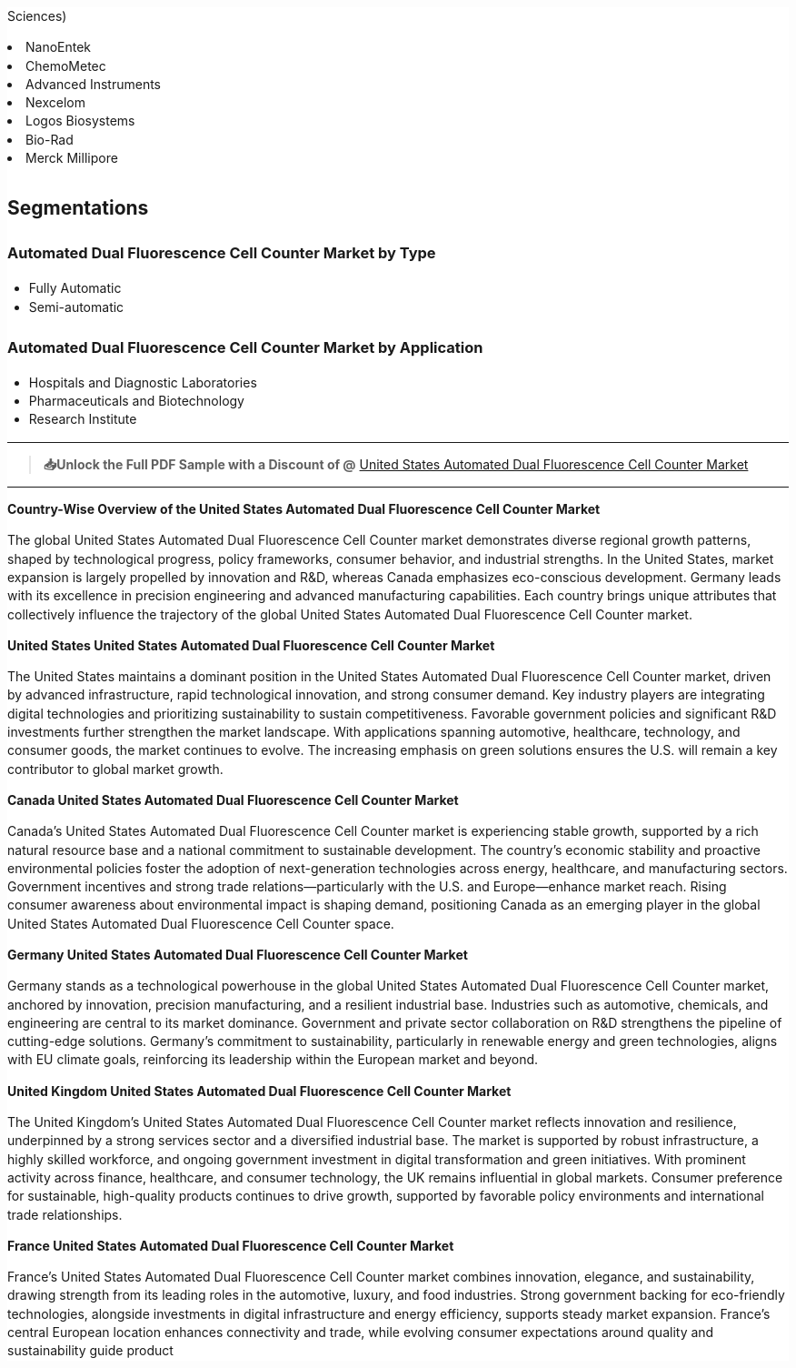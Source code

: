 Sciences)</li><li>NanoEntek</li><li>ChemoMetec</li><li>Advanced Instruments</li><li>Nexcelom</li><li>Logos Biosystems</li><li>Bio-Rad</li><li>Merck Millipore</li></ul></p><p><h2>Segmentations</h2><h3>Automated Dual Fluorescence Cell Counter Market by Type</h3><ul><li>Fully Automatic</li><li> Semi-automatic</li></ul><h3>Automated Dual Fluorescence Cell Counter Market by Application</h3><ul><li>Hospitals and Diagnostic Laboratories</li><li> Pharmaceuticals and Biotechnology</li><li> Research Institute</li></ul></p><hr /><blockquote><p><strong>📥Unlock the Full PDF Sample with a Discount of @</strong> <a href="https://www.marketresearchintellect.com/ask-for-discount/?rid=1031667&amp;utm_source=Github-April&amp;utm_medium=016">United States Automated Dual Fluorescence Cell Counter Market</a></p></blockquote><hr /><p class="" data-start="217" data-end="261"><strong data-start="217" data-end="261">Country-Wise Overview of the United States Automated Dual Fluorescence Cell Counter Market</strong></p><p class="" data-start="263" data-end="774">The global United States Automated Dual Fluorescence Cell Counter market demonstrates diverse regional growth patterns, shaped by technological progress, policy frameworks, consumer behavior, and industrial strengths. In the United States, market expansion is largely propelled by innovation and R&amp;D, whereas Canada emphasizes eco-conscious development. Germany leads with its excellence in precision engineering and advanced manufacturing capabilities. Each country brings unique attributes that collectively influence the trajectory of the global United States Automated Dual Fluorescence Cell Counter market.</p><p class="" data-start="776" data-end="1421"><strong data-start="776" data-end="805">United States United States Automated Dual Fluorescence Cell Counter Market</strong></p><p class="" data-start="776" data-end="1421">The United States maintains a dominant position in the United States Automated Dual Fluorescence Cell Counter market, driven by advanced infrastructure, rapid technological innovation, and strong consumer demand. Key industry players are integrating digital technologies and prioritizing sustainability to sustain competitiveness. Favorable government policies and significant R&amp;D investments further strengthen the market landscape. With applications spanning automotive, healthcare, technology, and consumer goods, the market continues to evolve. The increasing emphasis on green solutions ensures the U.S. will remain a key contributor to global market growth.</p><p class="" data-start="1423" data-end="2019"><strong data-start="1423" data-end="1445">Canada United States Automated Dual Fluorescence Cell Counter Market</strong></p><p class="" data-start="1423" data-end="2019">Canada&rsquo;s United States Automated Dual Fluorescence Cell Counter market is experiencing stable growth, supported by a rich natural resource base and a national commitment to sustainable development. The country&rsquo;s economic stability and proactive environmental policies foster the adoption of next-generation technologies across energy, healthcare, and manufacturing sectors. Government incentives and strong trade relations&mdash;particularly with the U.S. and Europe&mdash;enhance market reach. Rising consumer awareness about environmental impact is shaping demand, positioning Canada as an emerging player in the global United States Automated Dual Fluorescence Cell Counter space.</p><p class="" data-start="2021" data-end="2591"><strong data-start="2021" data-end="2044">Germany United States Automated Dual Fluorescence Cell Counter Market</strong></p><p class="" data-start="2021" data-end="2591">Germany stands as a technological powerhouse in the global United States Automated Dual Fluorescence Cell Counter market, anchored by innovation, precision manufacturing, and a resilient industrial base. Industries such as automotive, chemicals, and engineering are central to its market dominance. Government and private sector collaboration on R&amp;D strengthens the pipeline of cutting-edge solutions. Germany&rsquo;s commitment to sustainability, particularly in renewable energy and green technologies, aligns with EU climate goals, reinforcing its leadership within the European market and beyond.</p><p class="" data-start="2593" data-end="3221"><strong data-start="2593" data-end="2623">United Kingdom United States Automated Dual Fluorescence Cell Counter Market</strong></p><p class="" data-start="2593" data-end="3221">The United Kingdom&rsquo;s United States Automated Dual Fluorescence Cell Counter market reflects innovation and resilience, underpinned by a strong services sector and a diversified industrial base. The market is supported by robust infrastructure, a highly skilled workforce, and ongoing government investment in digital transformation and green initiatives. With prominent activity across finance, healthcare, and consumer technology, the UK remains influential in global markets. Consumer preference for sustainable, high-quality products continues to drive growth, supported by favorable policy environments and international trade relationships.</p><p class="" data-start="3223" data-end="3838"><strong data-start="3223" data-end="3245">France United States Automated Dual Fluorescence Cell Counter Market</strong></p><p class="" data-start="3223" data-end="3838">France&rsquo;s United States Automated Dual Fluorescence Cell Counter market combines innovation, elegance, and sustainability, drawing strength from its leading roles in the automotive, luxury, and food industries. Strong government backing for eco-friendly technologies, alongside investments in digital infrastructure and energy efficiency, supports steady market expansion. France&rsquo;s central European location enhances connectivity and trade, while evolving consumer expectations around quality and sustainability guide product